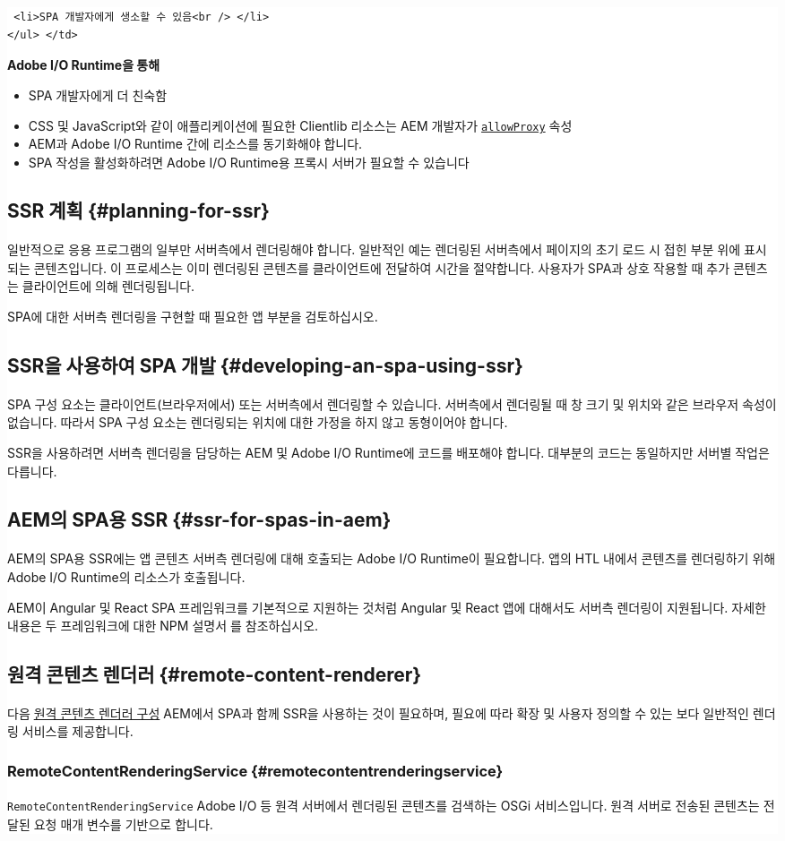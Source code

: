      <li>SPA 개발자에게 생소할 수 있음<br /> </li>
    </ul> </td>
  </tr>
  <tr>
   <th><strong>Adobe I/O Runtime을 통해<br /> </strong></th>
   <td>
    <ul>
     <li>SPA 개발자에게 더 친숙함<br /> </li>
    </ul> </td>
   <td>
    <ul>
     <li>CSS 및 JavaScript와 같이 애플리케이션에 필요한 Clientlib 리소스는 AEM 개발자가 <code><a href="/help/implementing/developing/introduction/clientlibs.md">allowProxy</a></code> 속성<br /> </li>
     <li>AEM과 Adobe I/O Runtime 간에 리소스를 동기화해야 합니다.<br /> </li>
     <li>SPA 작성을 활성화하려면 Adobe I/O Runtime용 프록시 서버가 필요할 수 있습니다</li>
    </ul> </td>
  </tr>
 </tbody>
</table>

## SSR 계획 {#planning-for-ssr}

일반적으로 응용 프로그램의 일부만 서버측에서 렌더링해야 합니다. 일반적인 예는 렌더링된 서버측에서 페이지의 초기 로드 시 접힌 부분 위에 표시되는 콘텐츠입니다. 이 프로세스는 이미 렌더링된 콘텐츠를 클라이언트에 전달하여 시간을 절약합니다. 사용자가 SPA과 상호 작용할 때 추가 콘텐츠는 클라이언트에 의해 렌더링됩니다.

SPA에 대한 서버측 렌더링을 구현할 때 필요한 앱 부분을 검토하십시오.

## SSR을 사용하여 SPA 개발 {#developing-an-spa-using-ssr}

SPA 구성 요소는 클라이언트(브라우저에서) 또는 서버측에서 렌더링할 수 있습니다. 서버측에서 렌더링될 때 창 크기 및 위치와 같은 브라우저 속성이 없습니다. 따라서 SPA 구성 요소는 렌더링되는 위치에 대한 가정을 하지 않고 동형이어야 합니다.

SSR을 사용하려면 서버측 렌더링을 담당하는 AEM 및 Adobe I/O Runtime에 코드를 배포해야 합니다. 대부분의 코드는 동일하지만 서버별 작업은 다릅니다.

## AEM의 SPA용 SSR {#ssr-for-spas-in-aem}

AEM의 SPA용 SSR에는 앱 콘텐츠 서버측 렌더링에 대해 호출되는 Adobe I/O Runtime이 필요합니다. 앱의 HTL 내에서 콘텐츠를 렌더링하기 위해 Adobe I/O Runtime의 리소스가 호출됩니다.

AEM이 Angular 및 React SPA 프레임워크를 기본적으로 지원하는 것처럼 Angular 및 React 앱에 대해서도 서버측 렌더링이 지원됩니다. 자세한 내용은 두 프레임워크에 대한 NPM 설명서 를 참조하십시오.

## 원격 콘텐츠 렌더러 {#remote-content-renderer}

다음 [원격 콘텐츠 렌더러 구성](#remote-content-renderer-configuration) AEM에서 SPA과 함께 SSR을 사용하는 것이 필요하며, 필요에 따라 확장 및 사용자 정의할 수 있는 보다 일반적인 렌더링 서비스를 제공합니다.

### RemoteContentRenderingService {#remotecontentrenderingservice}

`RemoteContentRenderingService` Adobe I/O 등 원격 서버에서 렌더링된 콘텐츠를 검색하는 OSGi 서비스입니다. 원격 서버로 전송된 콘텐츠는 전달된 요청 매개 변수를 기반으로 합니다.
